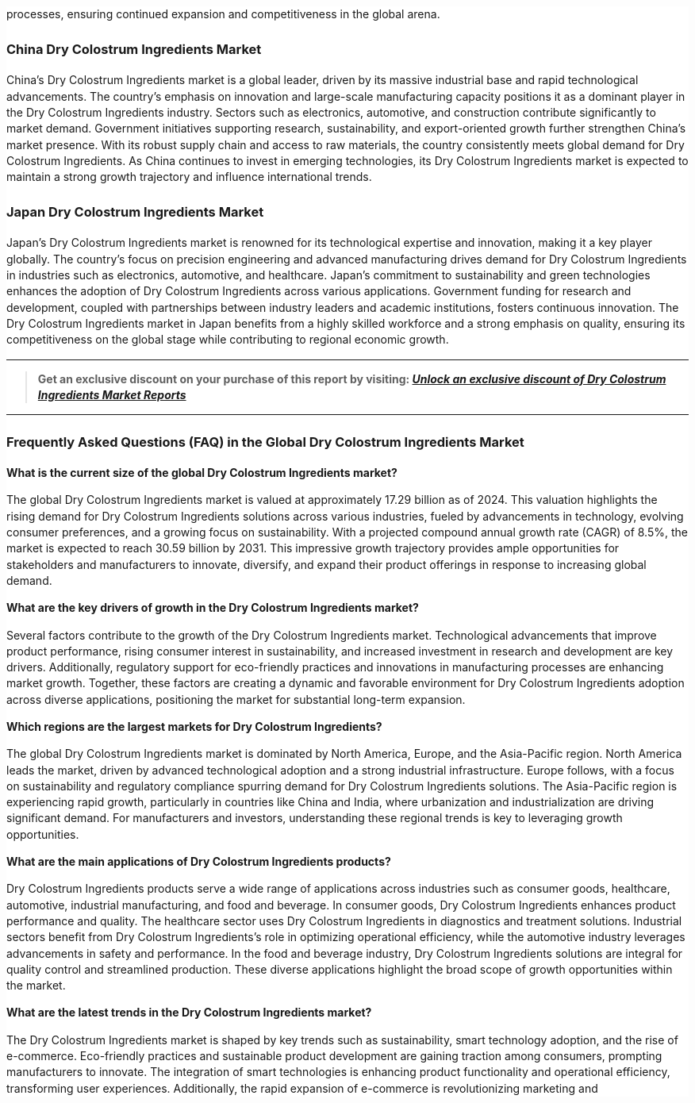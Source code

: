 processes, ensuring continued expansion and competitiveness in the global arena.</p><h3>China Dry Colostrum Ingredients Market</h3><p>China&rsquo;s Dry Colostrum Ingredients market is a global leader, driven by its massive industrial base and rapid technological advancements. The country&rsquo;s emphasis on innovation and large-scale manufacturing capacity positions it as a dominant player in the Dry Colostrum Ingredients industry. Sectors such as electronics, automotive, and construction contribute significantly to market demand. Government initiatives supporting research, sustainability, and export-oriented growth further strengthen China&rsquo;s market presence. With its robust supply chain and access to raw materials, the country consistently meets global demand for Dry Colostrum Ingredients. As China continues to invest in emerging technologies, its Dry Colostrum Ingredients market is expected to maintain a strong growth trajectory and influence international trends.</p><h3>Japan Dry Colostrum Ingredients Market</h3><p>Japan&rsquo;s Dry Colostrum Ingredients market is renowned for its technological expertise and innovation, making it a key player globally. The country&rsquo;s focus on precision engineering and advanced manufacturing drives demand for Dry Colostrum Ingredients in industries such as electronics, automotive, and healthcare. Japan&rsquo;s commitment to sustainability and green technologies enhances the adoption of Dry Colostrum Ingredients across various applications. Government funding for research and development, coupled with partnerships between industry leaders and academic institutions, fosters continuous innovation. The Dry Colostrum Ingredients market in Japan benefits from a highly skilled workforce and a strong emphasis on quality, ensuring its competitiveness on the global stage while contributing to regional economic growth.</p><hr /><blockquote><p><strong>Get an exclusive discount on your purchase of this report by visiting: <em><a href="://marketresearchpulse.com/ask-for-discount/126838?utm_source=Github&amp;utm_medium=022">Unlock an exclusive discount of Dry Colostrum Ingredients Market Reports</a></em>&nbsp;</strong></p></blockquote><hr /><h3>Frequently Asked Questions (FAQ) in the Global Dry Colostrum Ingredients Market</h3><p><strong>What is the current size of the global Dry Colostrum Ingredients market?</strong></p><p>The global Dry Colostrum Ingredients market is valued at approximately 17.29 billion as of 2024. This valuation highlights the rising demand for Dry Colostrum Ingredients solutions across various industries, fueled by advancements in technology, evolving consumer preferences, and a growing focus on sustainability. With a projected compound annual growth rate (CAGR) of 8.5%, the market is expected to reach 30.59 billion by 2031. This impressive growth trajectory provides ample opportunities for stakeholders and manufacturers to innovate, diversify, and expand their product offerings in response to increasing global demand.</p><p><strong>What are the key drivers of growth in the Dry Colostrum Ingredients market?</strong></p><p>Several factors contribute to the growth of the Dry Colostrum Ingredients market. Technological advancements that improve product performance, rising consumer interest in sustainability, and increased investment in research and development are key drivers. Additionally, regulatory support for eco-friendly practices and innovations in manufacturing processes are enhancing market growth. Together, these factors are creating a dynamic and favorable environment for Dry Colostrum Ingredients adoption across diverse applications, positioning the market for substantial long-term expansion.</p><p><strong>Which regions are the largest markets for Dry Colostrum Ingredients?</strong></p><p>The global Dry Colostrum Ingredients market is dominated by North America, Europe, and the Asia-Pacific region. North America leads the market, driven by advanced technological adoption and a strong industrial infrastructure. Europe follows, with a focus on sustainability and regulatory compliance spurring demand for Dry Colostrum Ingredients solutions. The Asia-Pacific region is experiencing rapid growth, particularly in countries like China and India, where urbanization and industrialization are driving significant demand. For manufacturers and investors, understanding these regional trends is key to leveraging growth opportunities.</p><p><strong>What are the main applications of Dry Colostrum Ingredients products?</strong></p><p>Dry Colostrum Ingredients products serve a wide range of applications across industries such as consumer goods, healthcare, automotive, industrial manufacturing, and food and beverage. In consumer goods, Dry Colostrum Ingredients enhances product performance and quality. The healthcare sector uses Dry Colostrum Ingredients in diagnostics and treatment solutions. Industrial sectors benefit from Dry Colostrum Ingredients&rsquo;s role in optimizing operational efficiency, while the automotive industry leverages advancements in safety and performance. In the food and beverage industry, Dry Colostrum Ingredients solutions are integral for quality control and streamlined production. These diverse applications highlight the broad scope of growth opportunities within the market.</p><p><strong>What are the latest trends in the Dry Colostrum Ingredients market?</strong></p><p>The Dry Colostrum Ingredients market is shaped by key trends such as sustainability, smart technology adoption, and the rise of e-commerce. Eco-friendly practices and sustainable product development are gaining traction among consumers, prompting manufacturers to innovate. The integration of smart technologies is enhancing product functionality and operational efficiency, transforming user experiences. Additionally, the rapid expansion of e-commerce is revolutionizing marketing and